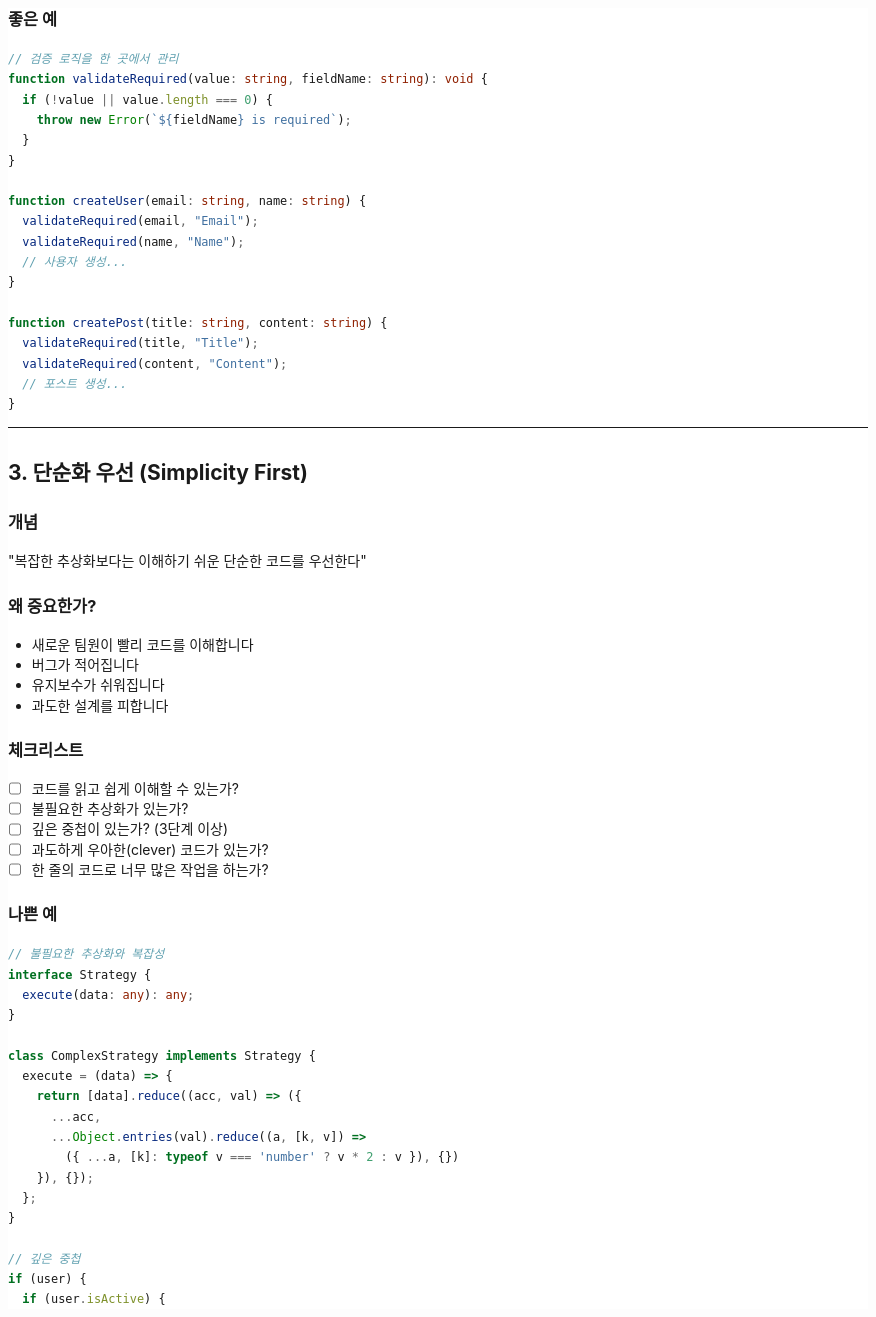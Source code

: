 ### 좋은 예
```typescript
// 검증 로직을 한 곳에서 관리
function validateRequired(value: string, fieldName: string): void {
  if (!value || value.length === 0) {
    throw new Error(`${fieldName} is required`);
  }
}

function createUser(email: string, name: string) {
  validateRequired(email, "Email");
  validateRequired(name, "Name");
  // 사용자 생성...
}

function createPost(title: string, content: string) {
  validateRequired(title, "Title");
  validateRequired(content, "Content");
  // 포스트 생성...
}
```

---

## 3. 단순화 우선 (Simplicity First)

### 개념
"복잡한 추상화보다는 이해하기 쉬운 단순한 코드를 우선한다"

### 왜 중요한가?
- 새로운 팀원이 빨리 코드를 이해합니다
- 버그가 적어집니다
- 유지보수가 쉬워집니다
- 과도한 설계를 피합니다

### 체크리스트
- [ ] 코드를 읽고 쉽게 이해할 수 있는가?
- [ ] 불필요한 추상화가 있는가?
- [ ] 깊은 중첩이 있는가? (3단계 이상)
- [ ] 과도하게 우아한(clever) 코드가 있는가?
- [ ] 한 줄의 코드로 너무 많은 작업을 하는가?

### 나쁜 예
```typescript
// 불필요한 추상화와 복잡성
interface Strategy {
  execute(data: any): any;
}

class ComplexStrategy implements Strategy {
  execute = (data) => {
    return [data].reduce((acc, val) => ({
      ...acc,
      ...Object.entries(val).reduce((a, [k, v]) =>
        ({ ...a, [k]: typeof v === 'number' ? v * 2 : v }), {})
    }), {});
  };
}

// 깊은 중첩
if (user) {
  if (user.isActive) {
```